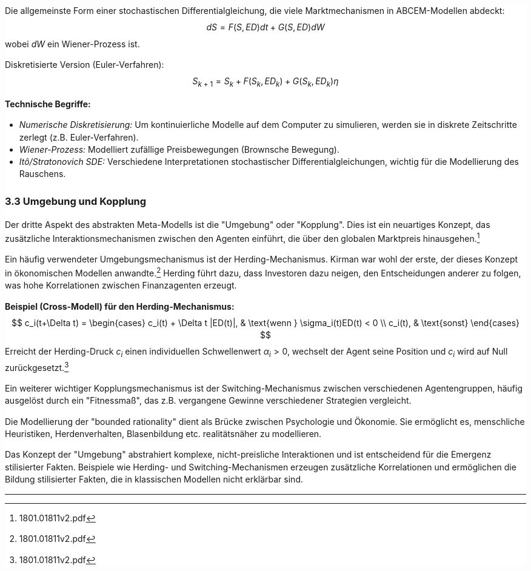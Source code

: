 Die allgemeinste Form einer stochastischen Differentialgleichung, die viele Marktmechanismen in ABCEM-Modellen abdeckt:
$$
dS = F(S, ED)dt + G(S, ED)dW
$$
wobei $dW$ ein Wiener-Prozess ist.

Diskretisierte Version (Euler-Verfahren):
$$
S_{k+1} = S_k + F(S_k, ED_k) + G(S_k, ED_k)\eta
$$

**Technische Begriffe:**
- _Numerische Diskretisierung:_ Um kontinuierliche Modelle auf dem Computer zu simulieren, werden sie in diskrete Zeitschritte zerlegt (z.B. Euler-Verfahren).
- _Wiener-Prozess:_ Modelliert zufällige Preisbewegungen (Brownsche Bewegung).
- _Itô/Stratonovich SDE:_ Verschiedene Interpretationen stochastischer Differentialgleichungen, wichtig für die Modellierung des Rauschens.

### 3.3 Umgebung und Kopplung

Der dritte Aspekt des abstrakten Meta-Modells ist die "Umgebung" oder "Kopplung". Dies ist ein neuartiges Konzept, das zusätzliche Interaktionsmechanismen zwischen den Agenten einführt, die über den globalen Marktpreis hinausgehen.[^1]

Ein häufig verwendeter Umgebungsmechanismus ist der Herding-Mechanismus. Kirman war wohl der erste, der dieses Konzept in ökonomischen Modellen anwandte.[^1] Herding führt dazu, dass Investoren dazu neigen, den Entscheidungen anderer zu folgen, was hohe Korrelationen zwischen Finanzagenten erzeugt.

**Beispiel (Cross-Modell) für den Herding-Mechanismus:**
$$
c_i(t+\Delta t) =
\begin{cases}
c_i(t) + \Delta t |ED(t)|, & \text{wenn } \sigma_i(t)ED(t) < 0 \\
c_i(t), & \text{sonst}
\end{cases}
$$
Erreicht der Herding-Druck $c_i$ einen individuellen Schwellenwert $\alpha_i > 0$, wechselt der Agent seine Position und $c_i$ wird auf Null zurückgesetzt.[^1]

Ein weiterer wichtiger Kopplungsmechanismus ist der Switching-Mechanismus zwischen verschiedenen Agentengruppen, häufig ausgelöst durch ein "Fitnessmaß", das z.B. vergangene Gewinne verschiedener Strategien vergleicht.

Die Modellierung der "bounded rationality" dient als Brücke zwischen Psychologie und Ökonomie. Sie ermöglicht es, menschliche Heuristiken, Herdenverhalten, Blasenbildung etc. realitätsnäher zu modellieren.

Das Konzept der "Umgebung" abstrahiert komplexe, nicht-preisliche Interaktionen und ist entscheidend für die Emergenz stilisierter Fakten. Beispiele wie Herding- und Switching-Mechanismen erzeugen zusätzliche Korrelationen und ermöglichen die Bildung stilisierter Fakten, die in klassischen Modellen nicht erklärbar sind.

---


[^1]: 1801.01811v2.pdf